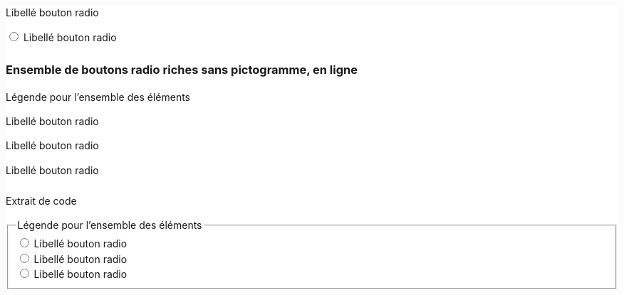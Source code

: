 Libellé bouton radio
</label>
</div>
</div>
<div class="fr-fieldset__element">
<div class="fr-radio-group fr-radio-rich">
<input value="3" type="radio" id="radio-rich-no-img-3" name="radio-rich-no-img">
<label class="fr-label" for="radio-rich-no-img-3">
Libellé bouton radio
</label>
</div>
</div>
<div class="fr-messages-group" id="radio-rich-no-img-messages" aria-live="polite">
</div>
</fieldset>


### Ensemble de boutons radio riches sans pictogramme, en ligne


Légende pour l’ensemble des éléments


Libellé bouton radio


Libellé bouton radio


Libellé bouton radio


###
Extrait de code


<fieldset class="fr-fieldset" id="radio-rich-no-pictogram-inline" aria-labelledby="radio-rich-no-pictogram-inline-legend radio-rich-no-pictogram-inline-messages">
<legend class="fr-fieldset__legend--regular fr-fieldset__legend" id="radio-rich-no-pictogram-inline-legend">
Légende pour l’ensemble des éléments
</legend>
<div class="fr-fieldset__element fr-fieldset__element--inline">
<div class="fr-radio-group fr-radio-rich">
<input value="1" type="radio" id="radio-rich-no-pictogram-inline-1" name="radio-rich-no-pictogram-inline">
<label class="fr-label" for="radio-rich-no-pictogram-inline-1">
Libellé bouton radio
</label>
</div>
</div>
<div class="fr-fieldset__element fr-fieldset__element--inline">
<div class="fr-radio-group fr-radio-rich">
<input value="2" type="radio" id="radio-rich-no-pictogram-inline-2" name="radio-rich-no-pictogram-inline">
<label class="fr-label" for="radio-rich-no-pictogram-inline-2">
Libellé bouton radio
</label>
</div>
</div>
<div class="fr-fieldset__element fr-fieldset__element--inline">
<div class="fr-radio-group fr-radio-rich">
<input value="3" type="radio" id="radio-rich-no-pictogram-inline-3" name="radio-rich-no-pictogram-inline">
<label class="fr-label" for="radio-rich-no-pictogram-inline-3">
Libellé bouton radio
</label>
</div>